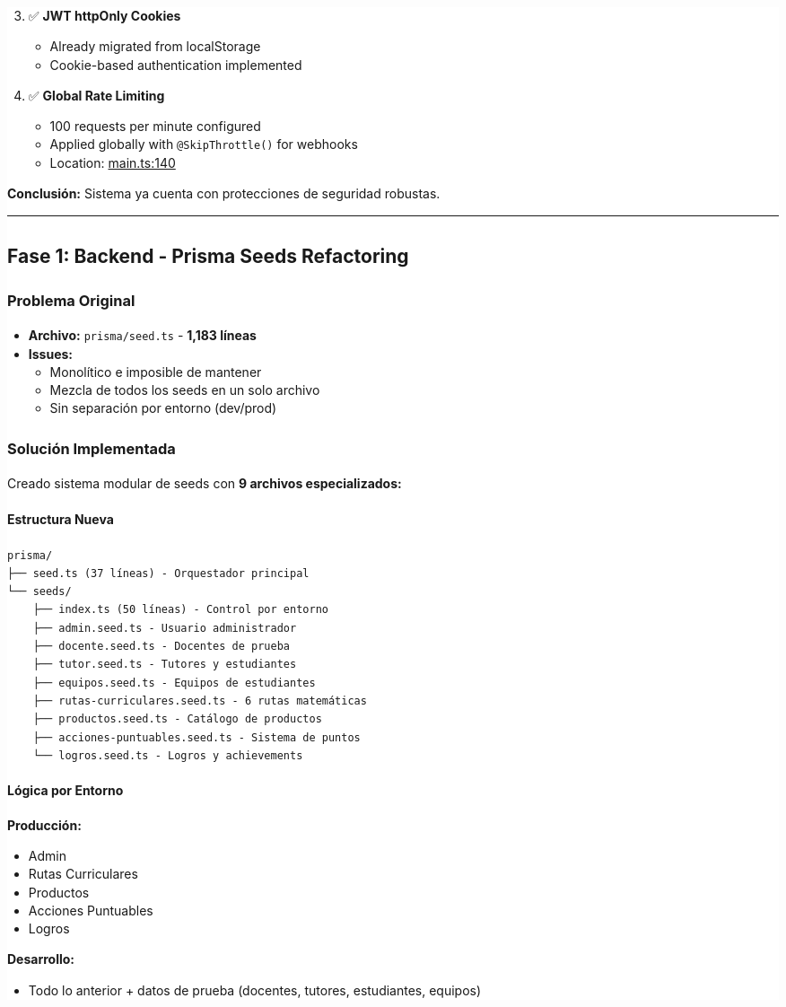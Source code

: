 3. ✅ **JWT httpOnly Cookies**
   - Already migrated from localStorage
   - Cookie-based authentication implemented

4. ✅ **Global Rate Limiting**
   - 100 requests per minute configured
   - Applied globally with `@SkipThrottle()` for webhooks
   - Location: [main.ts:140](../apps/api/src/main.ts#L140)

**Conclusión:** Sistema ya cuenta con protecciones de seguridad robustas.

---

## Fase 1: Backend - Prisma Seeds Refactoring

### Problema Original
- **Archivo:** `prisma/seed.ts` - **1,183 líneas**
- **Issues:**
  - Monolítico e imposible de mantener
  - Mezcla de todos los seeds en un solo archivo
  - Sin separación por entorno (dev/prod)

### Solución Implementada

Creado sistema modular de seeds con **9 archivos especializados:**

#### Estructura Nueva

```
prisma/
├── seed.ts (37 líneas) - Orquestador principal
└── seeds/
    ├── index.ts (50 líneas) - Control por entorno
    ├── admin.seed.ts - Usuario administrador
    ├── docente.seed.ts - Docentes de prueba
    ├── tutor.seed.ts - Tutores y estudiantes
    ├── equipos.seed.ts - Equipos de estudiantes
    ├── rutas-curriculares.seed.ts - 6 rutas matemáticas
    ├── productos.seed.ts - Catálogo de productos
    ├── acciones-puntuables.seed.ts - Sistema de puntos
    └── logros.seed.ts - Logros y achievements
```

#### Lógica por Entorno

**Producción:**
- Admin
- Rutas Curriculares
- Productos
- Acciones Puntuables
- Logros

**Desarrollo:**
- Todo lo anterior + datos de prueba (docentes, tutores, estudiantes, equipos)
